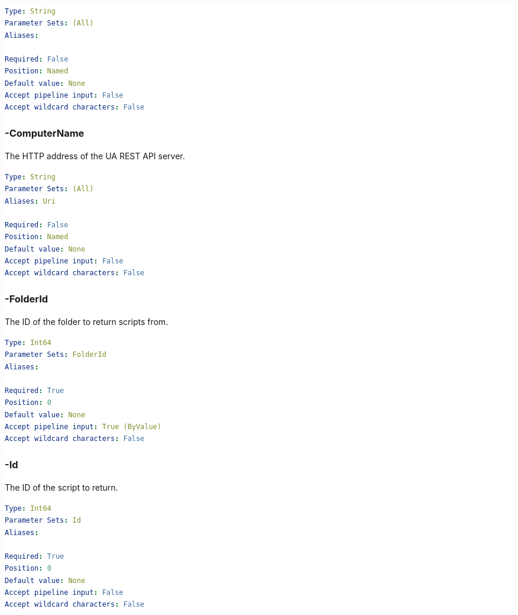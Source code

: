 ```yaml
Type: String
Parameter Sets: (All)
Aliases:

Required: False
Position: Named
Default value: None
Accept pipeline input: False
Accept wildcard characters: False
```

### -ComputerName
The HTTP address of the UA REST API server.

```yaml
Type: String
Parameter Sets: (All)
Aliases: Uri

Required: False
Position: Named
Default value: None
Accept pipeline input: False
Accept wildcard characters: False
```

### -FolderId
The ID of the folder to return scripts from.

```yaml
Type: Int64
Parameter Sets: FolderId
Aliases:

Required: True
Position: 0
Default value: None
Accept pipeline input: True (ByValue)
Accept wildcard characters: False
```

### -Id
The ID of the script to return.

```yaml
Type: Int64
Parameter Sets: Id
Aliases:

Required: True
Position: 0
Default value: None
Accept pipeline input: False
Accept wildcard characters: False
```
